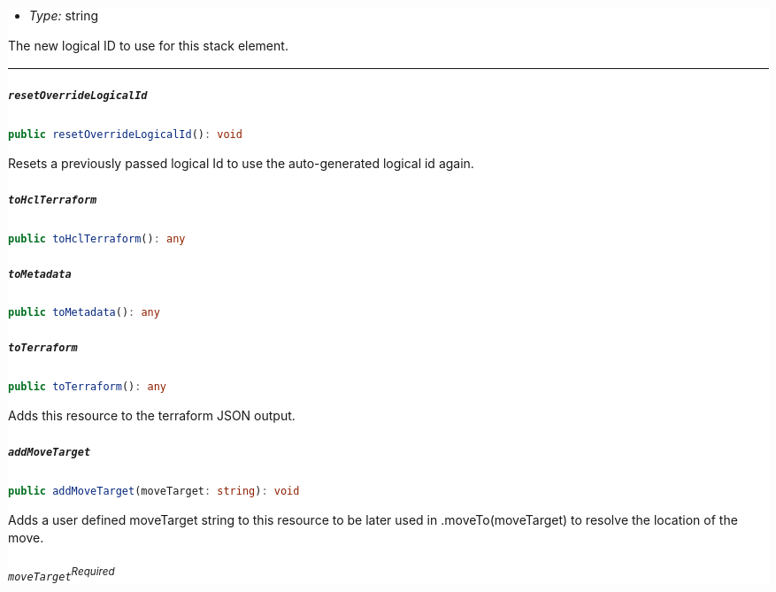 - *Type:* string

The new logical ID to use for this stack element.

---

##### `resetOverrideLogicalId` <a name="resetOverrideLogicalId" id="@cdktf/provider-azurerm.dataFactoryDatasetCosmosdbSqlapi.DataFactoryDatasetCosmosdbSqlapi.resetOverrideLogicalId"></a>

```typescript
public resetOverrideLogicalId(): void
```

Resets a previously passed logical Id to use the auto-generated logical id again.

##### `toHclTerraform` <a name="toHclTerraform" id="@cdktf/provider-azurerm.dataFactoryDatasetCosmosdbSqlapi.DataFactoryDatasetCosmosdbSqlapi.toHclTerraform"></a>

```typescript
public toHclTerraform(): any
```

##### `toMetadata` <a name="toMetadata" id="@cdktf/provider-azurerm.dataFactoryDatasetCosmosdbSqlapi.DataFactoryDatasetCosmosdbSqlapi.toMetadata"></a>

```typescript
public toMetadata(): any
```

##### `toTerraform` <a name="toTerraform" id="@cdktf/provider-azurerm.dataFactoryDatasetCosmosdbSqlapi.DataFactoryDatasetCosmosdbSqlapi.toTerraform"></a>

```typescript
public toTerraform(): any
```

Adds this resource to the terraform JSON output.

##### `addMoveTarget` <a name="addMoveTarget" id="@cdktf/provider-azurerm.dataFactoryDatasetCosmosdbSqlapi.DataFactoryDatasetCosmosdbSqlapi.addMoveTarget"></a>

```typescript
public addMoveTarget(moveTarget: string): void
```

Adds a user defined moveTarget string to this resource to be later used in .moveTo(moveTarget) to resolve the location of the move.

###### `moveTarget`<sup>Required</sup> <a name="moveTarget" id="@cdktf/provider-azurerm.dataFactoryDatasetCosmosdbSqlapi.DataFactoryDatasetCosmosdbSqlapi.addMoveTarget.parameter.moveTarget"></a>
